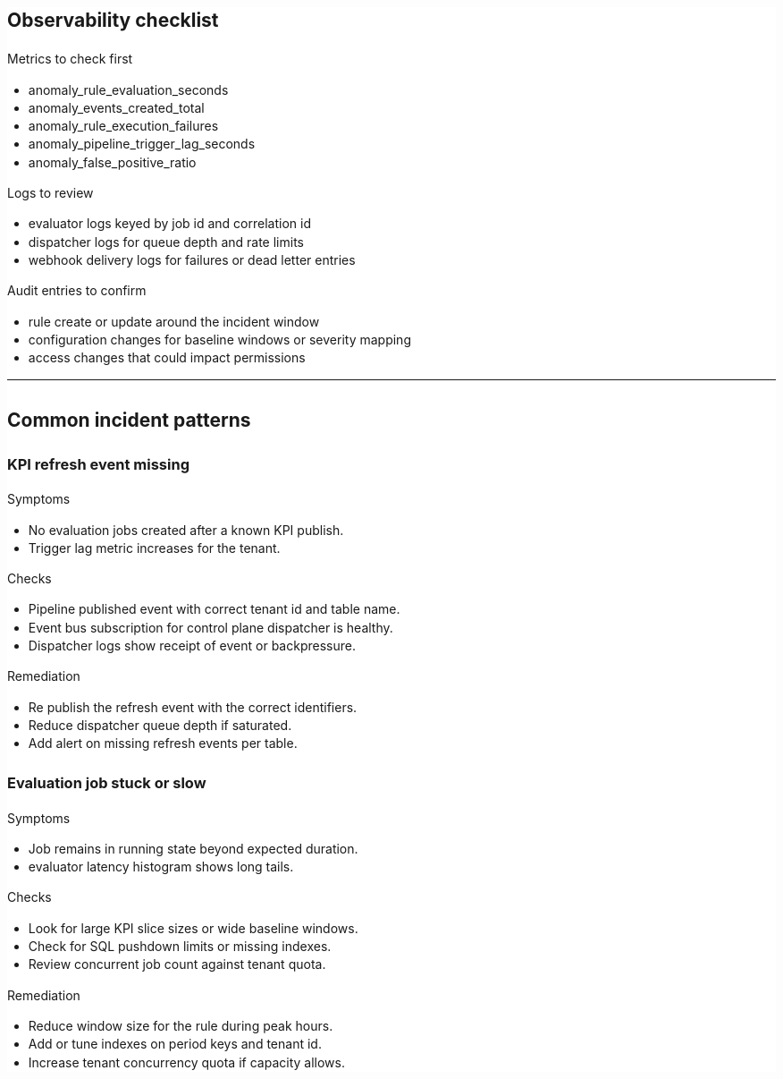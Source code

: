 
## Observability checklist

Metrics to check first

- anomaly_rule_evaluation_seconds  
- anomaly_events_created_total  
- anomaly_rule_execution_failures  
- anomaly_pipeline_trigger_lag_seconds  
- anomaly_false_positive_ratio

Logs to review

- evaluator logs keyed by job id and correlation id  
- dispatcher logs for queue depth and rate limits  
- webhook delivery logs for failures or dead letter entries

Audit entries to confirm

- rule create or update around the incident window  
- configuration changes for baseline windows or severity mapping  
- access changes that could impact permissions

---

## Common incident patterns

### KPI refresh event missing

Symptoms  
- No evaluation jobs created after a known KPI publish.  
- Trigger lag metric increases for the tenant.

Checks  
- Pipeline published event with correct tenant id and table name.  
- Event bus subscription for control plane dispatcher is healthy.  
- Dispatcher logs show receipt of event or backpressure.

Remediation  
- Re publish the refresh event with the correct identifiers.  
- Reduce dispatcher queue depth if saturated.  
- Add alert on missing refresh events per table.

### Evaluation job stuck or slow

Symptoms  
- Job remains in running state beyond expected duration.  
- evaluator latency histogram shows long tails.

Checks  
- Look for large KPI slice sizes or wide baseline windows.  
- Check for SQL pushdown limits or missing indexes.  
- Review concurrent job count against tenant quota.

Remediation  
- Reduce window size for the rule during peak hours.  
- Add or tune indexes on period keys and tenant id.  
- Increase tenant concurrency quota if capacity allows.
